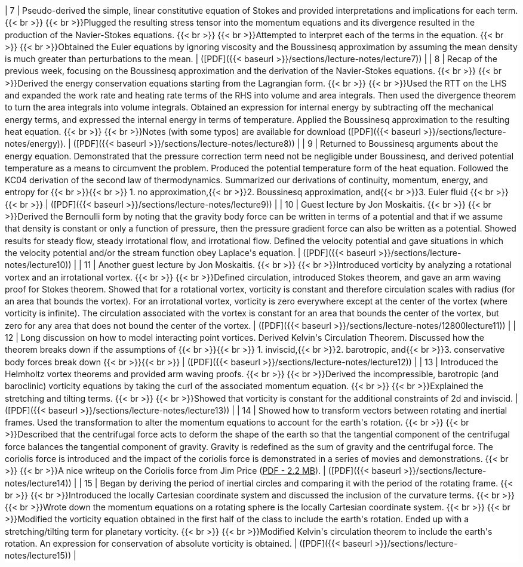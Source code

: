 | 7 | Pseudo-derived the simple, linear constitutive equation of Stokes and provided interpretations and implications for each term.  {{< br >}}  {{< br >}}Plugged the resulting stress tensor into the momentum equations and its divergence resulted in the production of the Navier-Stokes equations.  {{< br >}}  {{< br >}}Attempted to interpret each of the terms in the equation.  {{< br >}}  {{< br >}}Obtained the Euler equations by ignoring viscosity and the Boussinesq approximation by assuming the mean density is much greater than perturbations to the mean. | ([PDF]({{< baseurl >}}/sections/lecture-notes/lecture7)) |
| 8 | Recap of the previous week, focusing on the Boussinesq approximation and the derivation of the Navier-Stokes equations.  {{< br >}}  {{< br >}}Derived the energy conservation equations starting from the Lagrangian form.  {{< br >}}  {{< br >}}Used the RTT on the LHS and expanded the work rate and heating rate terms of the RHS into volume and area integrals. Then used the divergence theorem to turn the area integrals into volume integrals. Obtained an expression for internal energy by subtracting off the mechanical energy terms, and expressed the internal energy in terms of temperature. Applied the Boussinesq approximation to the resulting heat equation.  {{< br >}}  {{< br >}}Notes (with some typos) are available for download ([PDF]({{< baseurl >}}/sections/lecture-notes/energy)). | ([PDF]({{< baseurl >}}/sections/lecture-notes/lecture8)) |
| 9 | Returned to Boussinesq arguments about the energy equation. Demonstrated that the pressure correction term need not be negligible under Boussinesq, and derived potential temperature as a means to circumvent the problem. Produced the potential temperature form of the heat equation. Followed the KC04 derivation of the second law of thermodynamics. Summarized our derivations of continuity, momentum, energy, and entropy for {{< br >}}{{< br >}} 1.  no approximation,{{< br >}}2.  Boussinesq approximation, and{{< br >}}3.  Euler fluid {{< br >}}{{< br >}}  | ([PDF]({{< baseurl >}}/sections/lecture-notes/lecture9)) |
| 10 | Guest lecture by Jon Moskaitis.  {{< br >}}  {{< br >}}Derived the Bernoulli form by noting that the gravity body force can be written in terms of a potential and that if we assume that density is constant or only a function of pressure, then the pressure gradient force can also be written as a potential. Showed results for steady flow, steady irrotational flow, and irrotational flow. Defined the velocity potential and gave situations in which the velocity potential and/or the stream function obey Laplace's equation. | ([PDF]({{< baseurl >}}/sections/lecture-notes/lecture10)) |
| 11 | Another guest lecture by Jon Moskaitis.  {{< br >}}  {{< br >}}Introduced vorticity by analyzing a rotational vortex and an irrotational vortex.  {{< br >}}  {{< br >}}Defined circulation, introduced Stokes theorem, and gave an arm waving proof for Stokes theorem. Showed that for a rotational vortex, vorticity is constant and therefore circulation scales with radius (for an area that bounds the vortex). For an irrotational vortex, vorticity is zero everywhere except at the center of the vortex (where vorticity is infinite). The circulation associated with the vortex is constant for an area that bounds the center of the vortex, but zero for any area that does not bound the center of the vortex. | ([PDF]({{< baseurl >}}/sections/lecture-notes/12800lecture11)) |
| 12 | Long discussion on how to model interacting point vortices. Derived Kelvin's Circulation Theorem. Discussed how the theorem breaks down if the assumptions of {{< br >}}{{< br >}} 1.  inviscid,{{< br >}}2.  barotropic, and{{< br >}}3.  conservative body forces break down {{< br >}}{{< br >}}  | ([PDF]({{< baseurl >}}/sections/lecture-notes/lecture12)) |
| 13 | Introduced the Helmholtz vortex theorems and provided arm waving proofs.  {{< br >}}  {{< br >}}Derived the incompressible, barotropic (and baroclinic) vorticity equations by taking the curl of the associated momentum equation.  {{< br >}}  {{< br >}}Explained the stretching and tilting terms.  {{< br >}}  {{< br >}}Showed that vorticity is constant for the additional constraints of 2d and inviscid. | ([PDF]({{< baseurl >}}/sections/lecture-notes/lecture13)) |
| 14 | Showed how to transform vectors between rotating and inertial frames. Used the transformation to alter the momentum equations to account for the earth's rotation.  {{< br >}}  {{< br >}}Described that the centrifugal force acts to deform the shape of the earth so that the tangential component of the centrifugal force balances the tangential component of gravity. Gravity is redefined as the sum of gravity and the centrifugal force. The coriolis force is introduced and the impact of the coriolis force is demonstrated in a series of movies and demonstrations.  {{< br >}}  {{< br >}}A nice writeup on the Coriolis force from Jim Price ([PDF - 2.2 MB](./resolveuid/d705be1183c26edae5c33a9e5f2dd99b)). | ([PDF]({{< baseurl >}}/sections/lecture-notes/lecture14)) |
| 15 | Began by deriving the period of inertial circles and comparing it with the period of the rotating frame.  {{< br >}}  {{< br >}}Introduced the locally Cartesian coordinate system and discussed the inclusion of the curvature terms.  {{< br >}}  {{< br >}}Wrote down the momentum equations on a rotating sphere is the locally Cartesian coordinate system.  {{< br >}}  {{< br >}}Modified the vorticity equation obtained in the first half of the class to include the earth's rotation. Ended up with a stretching/tilting term for planetary vorticity.  {{< br >}}  {{< br >}}Modified Kelvin's circulation theorem to include the earth's rotation. An expression for conservation of absolute vorticity is obtained. | ([PDF]({{< baseurl >}}/sections/lecture-notes/lecture15)) |